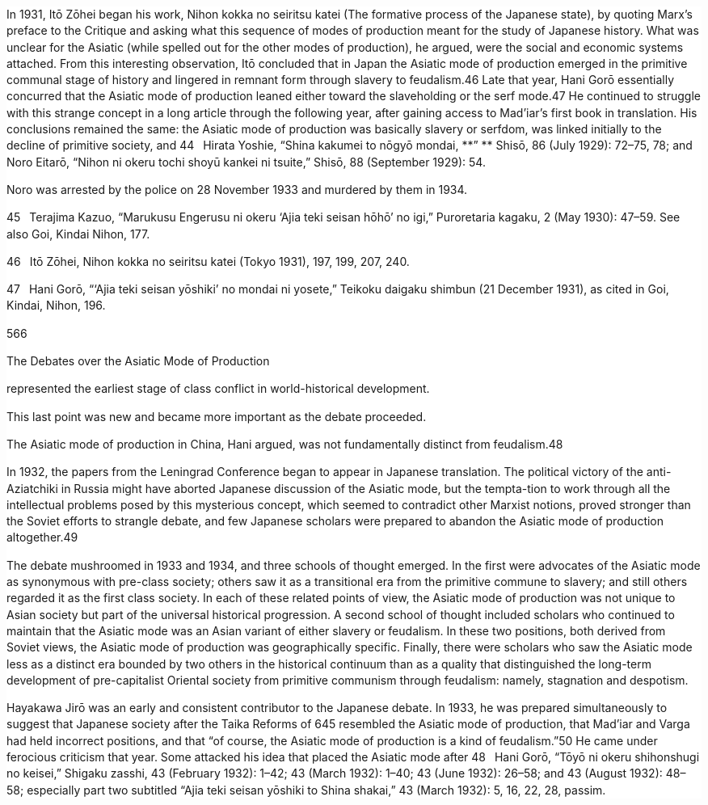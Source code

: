In 1931, Itō Zōhei began his work, Nihon kokka no seiritsu katei \(The formative process of the Japanese state\), by quoting Marx’s preface to the Critique and asking what this sequence of modes of production meant for the study of Japanese history. What was unclear for the Asiatic \(while spelled out for the other modes of production\), he argued, were the social and economic systems attached. From this interesting observation, Itō concluded that in Japan the Asiatic mode of production emerged in the primitive communal stage of history and lingered in remnant form through slavery to feudalism.46 Late that year, Hani Gorō essentially concurred that the Asiatic mode of production leaned either toward the slaveholding or the serf mode.47 He continued to struggle with this strange concept in a long article through the following year, after gaining access to Mad’iar’s first book in translation. His conclusions remained the same: the Asiatic mode of production was basically slavery or serfdom, was linked initially to the decline of primitive society, and 44  Hirata Yoshie, “Shina kakumei to nōgyō mondai, **” ** Shisō, 86 \(July 1929\): 72–75, 78; and Noro Eitarō, “Nihon ni okeru tochi shoyū kankei ni tsuite,” Shisō, 88 \(September 1929\): 54. 

Noro was arrested by the police on 28 November 1933 and murdered by them in 1934. 

45  Terajima Kazuo, “Marukusu Engerusu ni okeru ‘Ajia teki seisan hōhō’ no igi,” Puroretaria kagaku, 2 \(May 1930\): 47–59. See also Goi, Kindai Nihon, 177. 

46  Itō Zōhei, Nihon kokka no seiritsu katei \(Tokyo 1931\), 197, 199, 207, 240. 

47  Hani Gorō, “‘Ajia teki seisan yōshiki’ no mondai ni yosete,” Teikoku daigaku shimbun \(21 December 1931\), as cited in Goi, Kindai, Nihon, 196. 

566

The Debates over the Asiatic Mode of Production

represented the earliest stage of class conflict in world-historical development. 

This last point was new and became more important as the debate proceeded. 

The Asiatic mode of production in China, Hani argued, was not fundamentally distinct from feudalism.48

In 1932, the papers from the Leningrad Conference began to appear in Japanese translation. The political victory of the anti-Aziatchiki in Russia might have aborted Japanese discussion of the Asiatic mode, but the tempta-tion to work through all the intellectual problems posed by this mysterious concept, which seemed to contradict other Marxist notions, proved stronger than the Soviet efforts to strangle debate, and few Japanese scholars were prepared to abandon the Asiatic mode of production altogether.49

The debate mushroomed in 1933 and 1934, and three schools of thought emerged. In the first were advocates of the Asiatic mode as synonymous with pre-class society; others saw it as a transitional era from the primitive commune to slavery; and still others regarded it as the first class society. In each of these related points of view, the Asiatic mode of production was not unique to Asian society but part of the universal historical progression. A second school of thought included scholars who continued to maintain that the Asiatic mode was an Asian variant of either slavery or feudalism. In these two positions, both derived from Soviet views, the Asiatic mode of production was geographically specific. Finally, there were scholars who saw the Asiatic mode less as a distinct era bounded by two others in the historical continuum than as a quality that distinguished the long-term development of pre-capitalist Oriental society from primitive communism through feudalism: namely, stagnation and despotism. 

Hayakawa Jirō was an early and consistent contributor to the Japanese debate. In 1933, he was prepared simultaneously to suggest that Japanese society after the Taika Reforms of 645 resembled the Asiatic mode of production, that Mad’iar and Varga had held incorrect positions, and that “of course, the Asiatic mode of production is a kind of feudalism.”50 He came under ferocious criticism that year. Some attacked his idea that placed the Asiatic mode after 48  Hani Gorō, “Tōyō ni okeru shihonshugi no keisei,” Shigaku zasshi, 43 \(February 1932\): 1–42; 43 \(March 1932\): 1–40; 43 \(June 1932\): 26–58; and 43 \(August 1932\): 48–58; especially part two subtitled “Ajia teki seisan yōshiki to Shina shakai,” 43 \(March 1932\): 5, 16, 22, 28, passim. 
